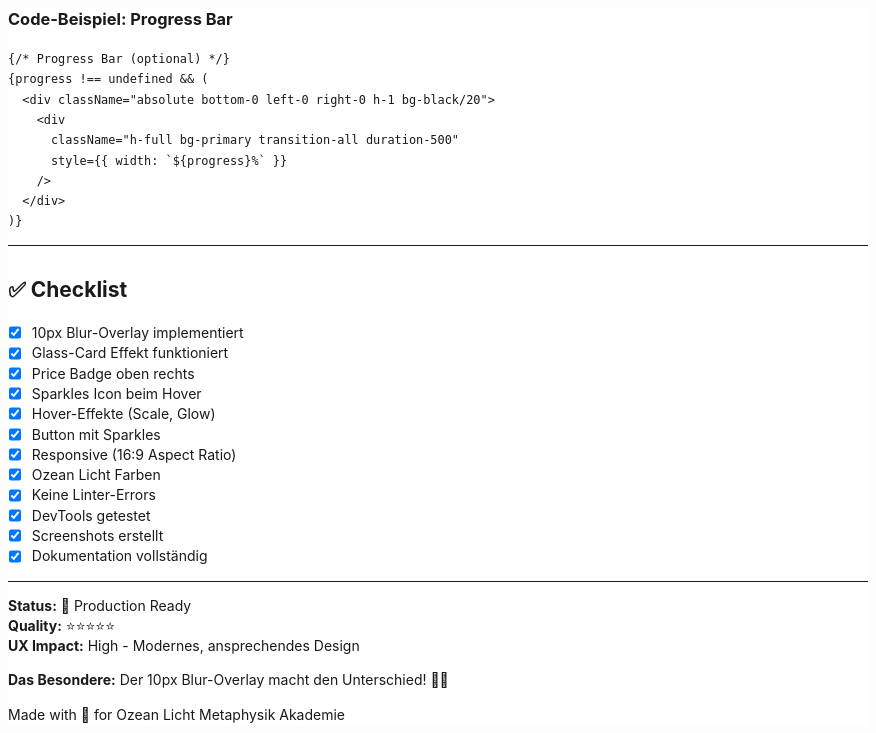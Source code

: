 ### Code-Beispiel: Progress Bar
```tsx
{/* Progress Bar (optional) */}
{progress !== undefined && (
  <div className="absolute bottom-0 left-0 right-0 h-1 bg-black/20">
    <div 
      className="h-full bg-primary transition-all duration-500"
      style={{ width: `${progress}%` }}
    />
  </div>
)}
```

---

## ✅ Checklist

- [x] 10px Blur-Overlay implementiert
- [x] Glass-Card Effekt funktioniert
- [x] Price Badge oben rechts
- [x] Sparkles Icon beim Hover
- [x] Hover-Effekte (Scale, Glow)
- [x] Button mit Sparkles
- [x] Responsive (16:9 Aspect Ratio)
- [x] Ozean Licht Farben
- [x] Keine Linter-Errors
- [x] DevTools getestet
- [x] Screenshots erstellt
- [x] Dokumentation vollständig

---

**Status:** 🚀 Production Ready  
**Quality:** ⭐⭐⭐⭐⭐  
**UX Impact:** High - Modernes, ansprechendes Design

**Das Besondere:** Der 10px Blur-Overlay macht den Unterschied! 🌊✨

Made with 🌊 for Ozean Licht Metaphysik Akademie

